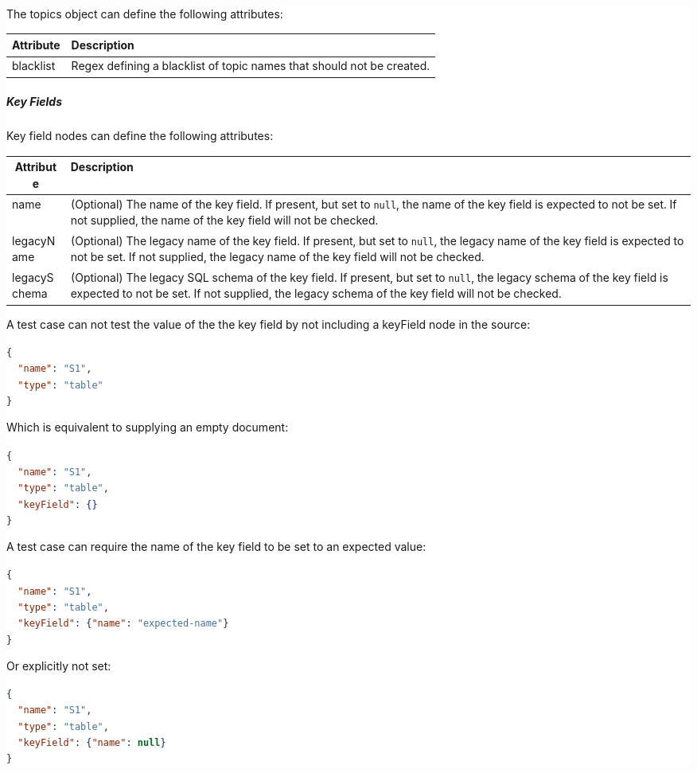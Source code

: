 The topics object can define the following attributes:

| Attribute   | Description |
|-------------|:------------|
| blacklist   | Regex defining a blacklist of topic names that should not be created. |


##### Key Fields

Key field nodes can define the following attributes:

| Attribute   | Description |
|-------------|:------------|
| name        | (Optional) The name of the key field. If present, but set to `null`, the name of the key field is expected to not be set. If not supplied, the name of the key field will not be checked. |
| legacyName  | (Optional) The legacy name of the key field. If present, but set to `null`, the legacy name of the key field is expected to not be set. If not supplied, the legacy name of the key field will not be checked. |
| legacySchema| (Optional) The legacy SQL schema of the key field. If present, but set to `null`, the legacy schema of the key field is expected to not be set. If not supplied, the legacy schema of the key field will not be checked. |

A test case can not test the value of the the key field by not including a keyField node in the source:

```json
{
  "name": "S1",
  "type": "table"
}
```

Which is equivalent to supplying an empty document:

```json
{
  "name": "S1",
  "type": "table",
  "keyField": {}
}
```

A test case can require the name of the key field to be set to an expected value:

```json
{
  "name": "S1",
  "type": "table",
  "keyField": {"name": "expected-name"}
}
```

Or explicitly not set:

```json
{
  "name": "S1",
  "type": "table",
  "keyField": {"name": null}
}
```
